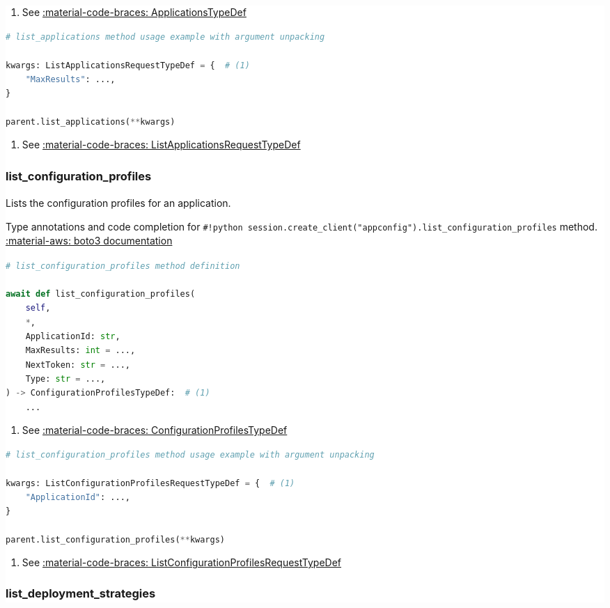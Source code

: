 1. See [:material-code-braces: ApplicationsTypeDef](./type_defs.md#applicationstypedef)


```python
# list_applications method usage example with argument unpacking

kwargs: ListApplicationsRequestTypeDef = {  # (1)
    "MaxResults": ...,
}

parent.list_applications(**kwargs)
```

1. See [:material-code-braces: ListApplicationsRequestTypeDef](./type_defs.md#listapplicationsrequesttypedef)

### list\_configuration\_profiles

Lists the configuration profiles for an application.

Type annotations and code completion for `#!python session.create_client("appconfig").list_configuration_profiles` method.
[:material-aws: boto3 documentation](https://boto3.amazonaws.com/v1/documentation/api/latest/reference/services/appconfig/client/list_configuration_profiles.html)

```python
# list_configuration_profiles method definition

await def list_configuration_profiles(
    self,
    *,
    ApplicationId: str,
    MaxResults: int = ...,
    NextToken: str = ...,
    Type: str = ...,
) -> ConfigurationProfilesTypeDef:  # (1)
    ...
```

1. See [:material-code-braces: ConfigurationProfilesTypeDef](./type_defs.md#configurationprofilestypedef)


```python
# list_configuration_profiles method usage example with argument unpacking

kwargs: ListConfigurationProfilesRequestTypeDef = {  # (1)
    "ApplicationId": ...,
}

parent.list_configuration_profiles(**kwargs)
```

1. See [:material-code-braces: ListConfigurationProfilesRequestTypeDef](./type_defs.md#listconfigurationprofilesrequesttypedef)

### list\_deployment\_strategies
